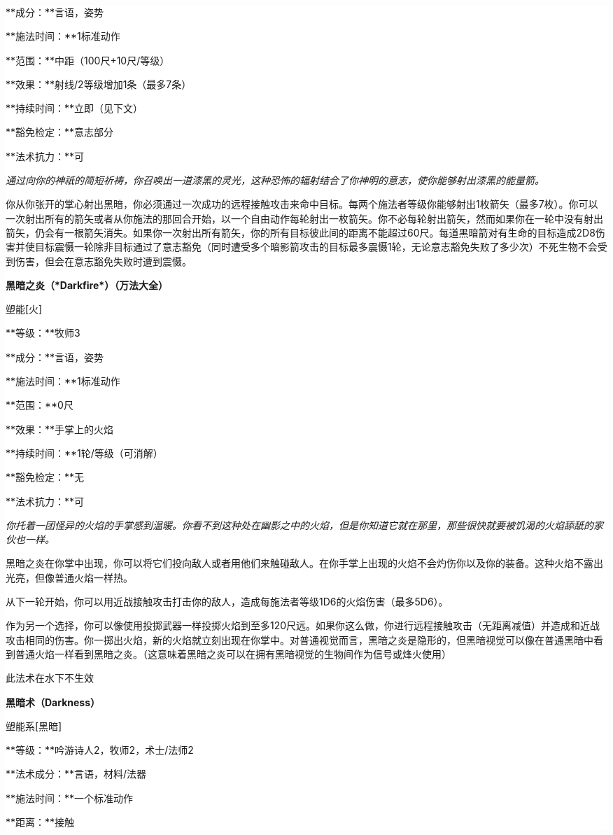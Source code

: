 **成分：**言语，姿势

**施法时间：**1标准动作

**范围：**中距（100尺+10尺/等级）

**效果：**射线/2等级增加1条（最多7条）

**持续时间：**立即（见下文）

**豁免检定：**意志部分

**法术抗力：**可

  *通过向你的神祇的简短祈祷，你召唤出一道漆黑的灵光，这种恐怖的辐射结合了你神明的意志，使你能够射出漆黑的能量箭。*

  你从你张开的掌心射出黑暗，你必须通过一次成功的远程接触攻击来命中目标。每两个施法者等级你能够射出1枚箭矢（最多7枚）。你可以一次射出所有的箭矢或者从你施法的那回合开始，以一个自由动作每轮射出一枚箭矢。你不必每轮射出箭矢，然而如果你在一轮中没有射出箭矢，仍会有一根箭矢消失。如果你一次射出所有箭矢，你的所有目标彼此间的距离不能超过60尺。每道黑暗箭对有生命的目标造成2D8伤害并使目标震慑一轮除非目标通过了意志豁免（同时遭受多个暗影箭攻击的目标最多震慑1轮，无论意志豁免失败了多少次）不死生物不会受到伤害，但会在意志豁免失败时遭到震慑。

 

**黑暗之炎（\*Darkfire\*****）****（万法大全）**

塑能[火]

**等级：**牧师3

**成分：**言语，姿势

**施法时间：**1标准动作

**范围：**0尺

**效果：**手掌上的火焰

**持续时间：**1轮/等级（可消解）

**豁免检定：**无

**法术抗力：**可

*你托着一团怪异的火焰的手掌感到温暖。你看不到这种处在幽影之中的火焰，但是你知道它就在那里，那些很快就要被饥渴的火焰舔舐的家伙也一样。*

黑暗之炎在你掌中出现，你可以将它们投向敌人或者用他们来触碰敌人。在你手掌上出现的火焰不会灼伤你以及你的装备。这种火焰不露出光亮，但像普通火焰一样热。

从下一轮开始，你可以用近战接触攻击打击你的敌人，造成每施法者等级1D6的火焰伤害（最多5D6）。

作为另一个选择，你可以像使用投掷武器一样投掷火焰到至多120尺远。如果你这么做，你进行远程接触攻击（无距离减值）并造成和近战攻击相同的伤害。你一掷出火焰，新的火焰就立刻出现在你掌中。对普通视觉而言，黑暗之炎是隐形的，但黑暗视觉可以像在普通黑暗中看到普通火焰一样看到黑暗之炎。（这意味着黑暗之炎可以在拥有黑暗视觉的生物间作为信号或烽火使用）

此法术在水下不生效

 

**黑暗术（Darkness）**

塑能系[黑暗]

**等级：**吟游诗人2，牧师2，术士/法师2

**法术成分：**言语，材料/法器

**施法时间：**一个标准动作

**距离：**接触
